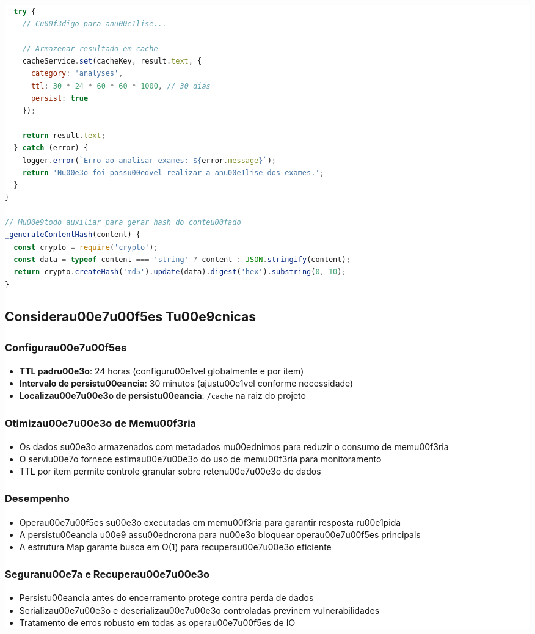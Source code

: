 ```javascript
  try {
    // Cu00f3digo para anu00e1lise...
    
    // Armazenar resultado em cache
    cacheService.set(cacheKey, result.text, {
      category: 'analyses',
      ttl: 30 * 24 * 60 * 60 * 1000, // 30 dias
      persist: true
    });
    
    return result.text;
  } catch (error) {
    logger.error(`Erro ao analisar exames: ${error.message}`);
    return 'Nu00e3o foi possu00edvel realizar a anu00e1lise dos exames.';
  }
}

// Mu00e9todo auxiliar para gerar hash do conteu00fado
_generateContentHash(content) {
  const crypto = require('crypto');
  const data = typeof content === 'string' ? content : JSON.stringify(content);
  return crypto.createHash('md5').update(data).digest('hex').substring(0, 10);
}
```

## Considerau00e7u00f5es Tu00e9cnicas

### Configurau00e7u00f5es
- **TTL padru00e3o**: 24 horas (configuru00e1vel globalmente e por item)
- **Intervalo de persistu00eancia**: 30 minutos (ajustu00e1vel conforme necessidade)
- **Localizau00e7u00e3o de persistu00eancia**: `/cache` na raiz do projeto

### Otimizau00e7u00e3o de Memu00f3ria
- Os dados su00e3o armazenados com metadados mu00ednimos para reduzir o consumo de memu00f3ria
- O serviu00e7o fornece estimau00e7u00e3o do uso de memu00f3ria para monitoramento
- TTL por item permite controle granular sobre retenu00e7u00e3o de dados

### Desempenho
- Operau00e7u00f5es su00e3o executadas em memu00f3ria para garantir resposta ru00e1pida
- A persistu00eancia u00e9 assu00edncrona para nu00e3o bloquear operau00e7u00f5es principais
- A estrutura Map garante busca em O(1) para recuperau00e7u00e3o eficiente

### Seguranu00e7a e Recuperau00e7u00e3o
- Persistu00eancia antes do encerramento protege contra perda de dados
- Serializau00e7u00e3o e deserializau00e7u00e3o controladas previnem vulnerabilidades
- Tratamento de erros robusto em todas as operau00e7u00f5es de IO
